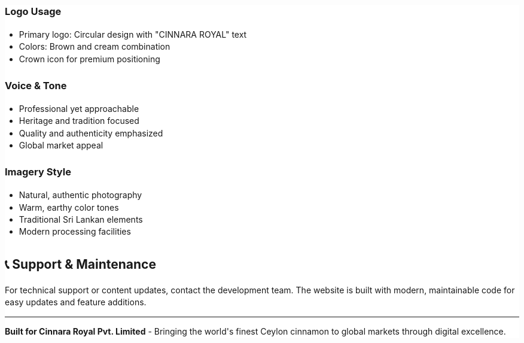 ### Logo Usage
- Primary logo: Circular design with "CINNARA ROYAL" text
- Colors: Brown and cream combination
- Crown icon for premium positioning

### Voice & Tone
- Professional yet approachable
- Heritage and tradition focused
- Quality and authenticity emphasized
- Global market appeal

### Imagery Style
- Natural, authentic photography
- Warm, earthy color tones
- Traditional Sri Lankan elements
- Modern processing facilities

## 📞 Support & Maintenance

For technical support or content updates, contact the development team. The website is built with modern, maintainable code for easy updates and feature additions.

---

**Built for Cinnara Royal Pvt. Limited** - Bringing the world's finest Ceylon cinnamon to global markets through digital excellence.